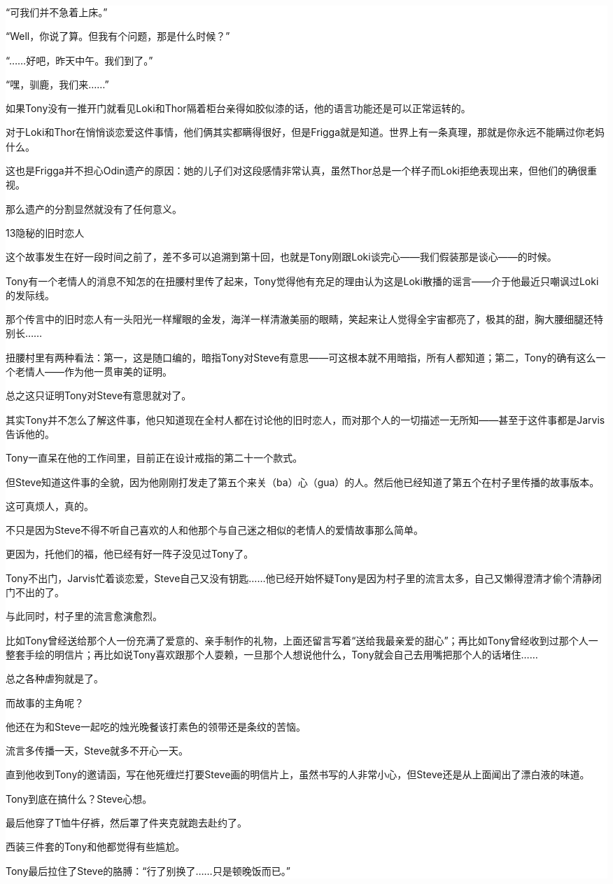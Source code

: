 “可我们并不急着上床。”

“Well，你说了算。但我有个问题，那是什么时候？”

“……好吧，昨天中午。我们到了。”

“嘿，驯鹿，我们来……”

如果Tony没有一推开门就看见Loki和Thor隔着柜台亲得如胶似漆的话，他的语言功能还是可以正常运转的。

对于Loki和Thor在悄悄谈恋爱这件事情，他们俩其实都瞒得很好，但是Frigga就是知道。世界上有一条真理，那就是你永远不能瞒过你老妈什么。

这也是Frigga并不担心Odin遗产的原因：她的儿子们对这段感情非常认真，虽然Thor总是一个样子而Loki拒绝表现出来，但他们的确很重视。

那么遗产的分割显然就没有了任何意义。


13隐秘的旧时恋人

这个故事发生在好一段时间之前了，差不多可以追溯到第十回，也就是Tony刚跟Loki谈完心——我们假装那是谈心——的时候。

Tony有一个老情人的消息不知怎的在扭腰村里传了起来，Tony觉得他有充足的理由认为这是Loki散播的谣言——介于他最近只嘲讽过Loki的发际线。

那个传言中的旧时恋人有一头阳光一样耀眼的金发，海洋一样清澈美丽的眼睛，笑起来让人觉得全宇宙都亮了，极其的甜，胸大腰细腿还特别长……

扭腰村里有两种看法：第一，这是随口编的，暗指Tony对Steve有意思——可这根本就不用暗指，所有人都知道；第二，Tony的确有这么一个老情人——作为他一贯审美的证明。

总之这只证明Tony对Steve有意思就对了。

其实Tony并不怎么了解这件事，他只知道现在全村人都在讨论他的旧时恋人，而对那个人的一切描述一无所知——甚至于这件事都是Jarvis告诉他的。

Tony一直呆在他的工作间里，目前正在设计戒指的第二十一个款式。

但Steve知道这件事的全貌，因为他刚刚打发走了第五个来关（ba）心（gua）的人。然后他已经知道了第五个在村子里传播的故事版本。

这可真烦人，真的。

不只是因为Steve不得不听自己喜欢的人和他那个与自己迷之相似的老情人的爱情故事那么简单。

更因为，托他们的福，他已经有好一阵子没见过Tony了。

Tony不出门，Jarvis忙着谈恋爱，Steve自己又没有钥匙……他已经开始怀疑Tony是因为村子里的流言太多，自己又懒得澄清才偷个清静闭门不出的了。

与此同时，村子里的流言愈演愈烈。

比如Tony曾经送给那个人一份充满了爱意的、亲手制作的礼物，上面还留言写着“送给我最亲爱的甜心”；再比如Tony曾经收到过那个人一整套手绘的明信片；再比如说Tony喜欢跟那个人耍赖，一旦那个人想说他什么，Tony就会自己去用嘴把那个人的话堵住……

总之各种虐狗就是了。

而故事的主角呢？

他还在为和Steve一起吃的烛光晚餐该打素色的领带还是条纹的苦恼。

流言多传播一天，Steve就多不开心一天。

直到他收到Tony的邀请函，写在他死缠烂打要Steve画的明信片上，虽然书写的人非常小心，但Steve还是从上面闻出了漂白液的味道。

Tony到底在搞什么？Steve心想。

最后他穿了T恤牛仔裤，然后罩了件夹克就跑去赴约了。

西装三件套的Tony和他都觉得有些尴尬。

Tony最后拉住了Steve的胳膊：“行了别换了……只是顿晚饭而已。”
